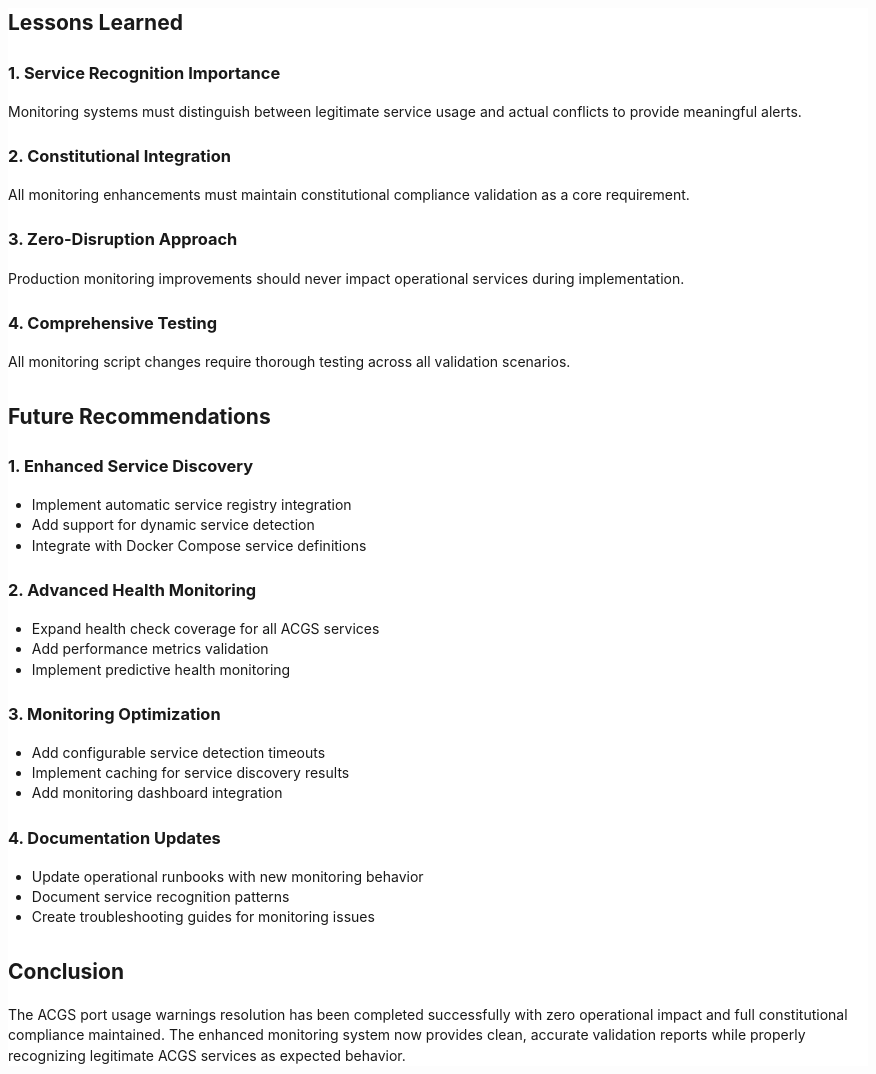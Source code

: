 ## Lessons Learned

### 1. Service Recognition Importance

Monitoring systems must distinguish between legitimate service usage and actual conflicts to provide meaningful alerts.

### 2. Constitutional Integration

All monitoring enhancements must maintain constitutional compliance validation as a core requirement.

### 3. Zero-Disruption Approach

Production monitoring improvements should never impact operational services during implementation.

### 4. Comprehensive Testing

All monitoring script changes require thorough testing across all validation scenarios.

## Future Recommendations

### 1. Enhanced Service Discovery

- Implement automatic service registry integration
- Add support for dynamic service detection
- Integrate with Docker Compose service definitions

### 2. Advanced Health Monitoring

- Expand health check coverage for all ACGS services
- Add performance metrics validation
- Implement predictive health monitoring

### 3. Monitoring Optimization

- Add configurable service detection timeouts
- Implement caching for service discovery results
- Add monitoring dashboard integration

### 4. Documentation Updates

- Update operational runbooks with new monitoring behavior
- Document service recognition patterns
- Create troubleshooting guides for monitoring issues

## Conclusion

The ACGS port usage warnings resolution has been completed successfully with zero operational impact and full constitutional compliance maintained. The enhanced monitoring system now provides clean, accurate validation reports while properly recognizing legitimate ACGS services as expected behavior.

